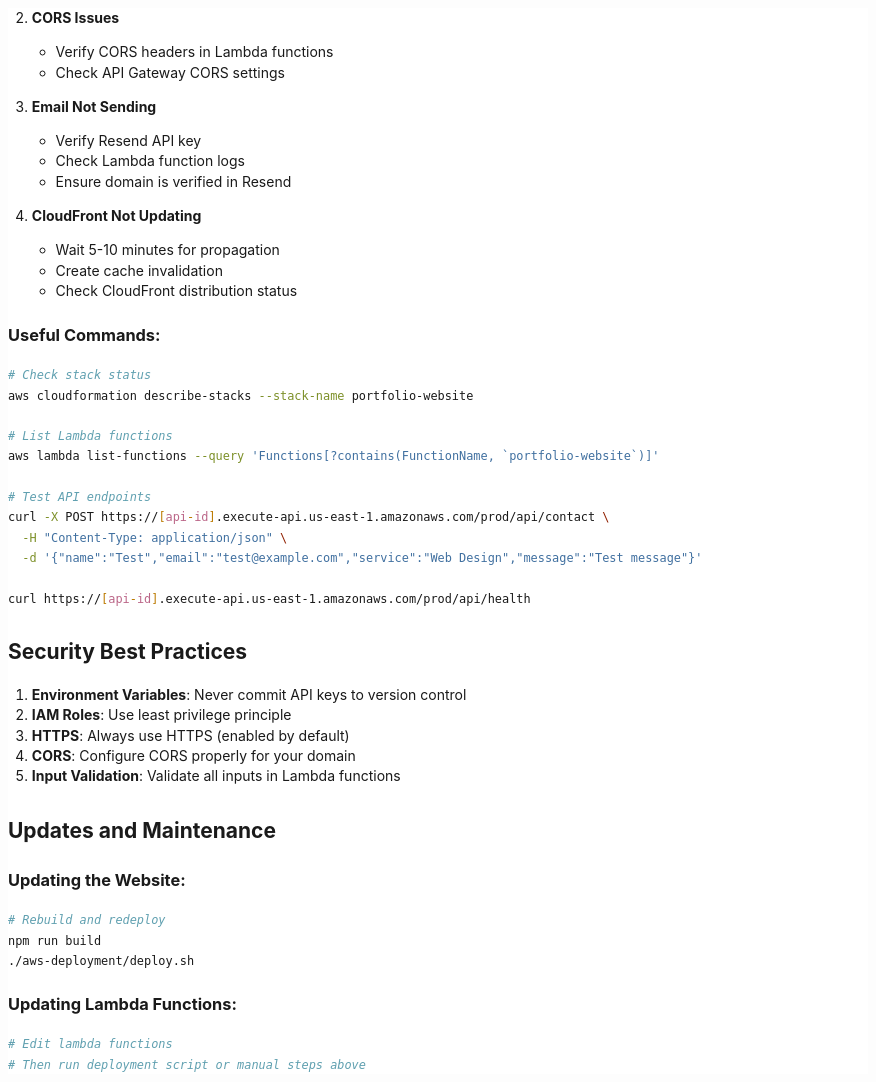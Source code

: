 2. **CORS Issues**
   - Verify CORS headers in Lambda functions
   - Check API Gateway CORS settings

3. **Email Not Sending**
   - Verify Resend API key
   - Check Lambda function logs
   - Ensure domain is verified in Resend

4. **CloudFront Not Updating**
   - Wait 5-10 minutes for propagation
   - Create cache invalidation
   - Check CloudFront distribution status

### Useful Commands:

```bash
# Check stack status
aws cloudformation describe-stacks --stack-name portfolio-website

# List Lambda functions
aws lambda list-functions --query 'Functions[?contains(FunctionName, `portfolio-website`)]'

# Test API endpoints
curl -X POST https://[api-id].execute-api.us-east-1.amazonaws.com/prod/api/contact \
  -H "Content-Type: application/json" \
  -d '{"name":"Test","email":"test@example.com","service":"Web Design","message":"Test message"}'

curl https://[api-id].execute-api.us-east-1.amazonaws.com/prod/api/health
```

## Security Best Practices

1. **Environment Variables**: Never commit API keys to version control
2. **IAM Roles**: Use least privilege principle
3. **HTTPS**: Always use HTTPS (enabled by default)
4. **CORS**: Configure CORS properly for your domain
5. **Input Validation**: Validate all inputs in Lambda functions

## Updates and Maintenance

### Updating the Website:
```bash
# Rebuild and redeploy
npm run build
./aws-deployment/deploy.sh
```

### Updating Lambda Functions:
```bash
# Edit lambda functions
# Then run deployment script or manual steps above
```
